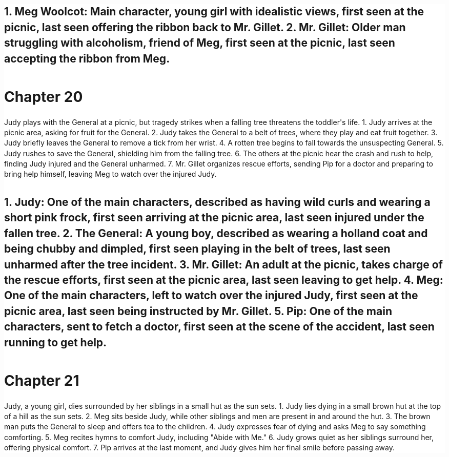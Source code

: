 <characters>1. Meg Woolcot: Main character, young girl with idealistic views, first seen at the picnic, last seen offering the ribbon back to Mr. Gillet.
2. Mr. Gillet: Older man struggling with alcoholism, friend of Meg, first seen at the picnic, last seen accepting the ribbon from Meg.</characters>
----------------
# Chapter 20
<synopsis>
Judy plays with the General at a picnic, but tragedy strikes when a falling tree threatens the toddler's life.
</synopsis>

<events>
1. Judy arrives at the picnic area, asking for fruit for the General.
2. Judy takes the General to a belt of trees, where they play and eat fruit together.
3. Judy briefly leaves the General to remove a tick from her wrist.
4. A rotten tree begins to fall towards the unsuspecting General.
5. Judy rushes to save the General, shielding him from the falling tree.
6. The others at the picnic hear the crash and rush to help, finding Judy injured and the General unharmed.
7. Mr. Gillet organizes rescue efforts, sending Pip for a doctor and preparing to bring help himself, leaving Meg to watch over the injured Judy.
</events>

<characters>1. Judy: One of the main characters, described as having wild curls and wearing a short pink frock, first seen arriving at the picnic area, last seen injured under the fallen tree.
2. The General: A young boy, described as wearing a holland coat and being chubby and dimpled, first seen playing in the belt of trees, last seen unharmed after the tree incident.
3. Mr. Gillet: An adult at the picnic, takes charge of the rescue efforts, first seen at the picnic area, last seen leaving to get help.
4. Meg: One of the main characters, left to watch over the injured Judy, first seen at the picnic area, last seen being instructed by Mr. Gillet.
5. Pip: One of the main characters, sent to fetch a doctor, first seen at the scene of the accident, last seen running to get help.</characters>
----------------
# Chapter 21
<synopsis>
Judy, a young girl, dies surrounded by her siblings in a small hut as the sun sets.
</synopsis>

<events>
1. Judy lies dying in a small brown hut at the top of a hill as the sun sets.
2. Meg sits beside Judy, while other siblings and men are present in and around the hut.
3. The brown man puts the General to sleep and offers tea to the children.
4. Judy expresses fear of dying and asks Meg to say something comforting.
5. Meg recites hymns to comfort Judy, including "Abide with Me."
6. Judy grows quiet as her siblings surround her, offering physical comfort.
7. Pip arrives at the last moment, and Judy gives him her final smile before passing away.
</events>
